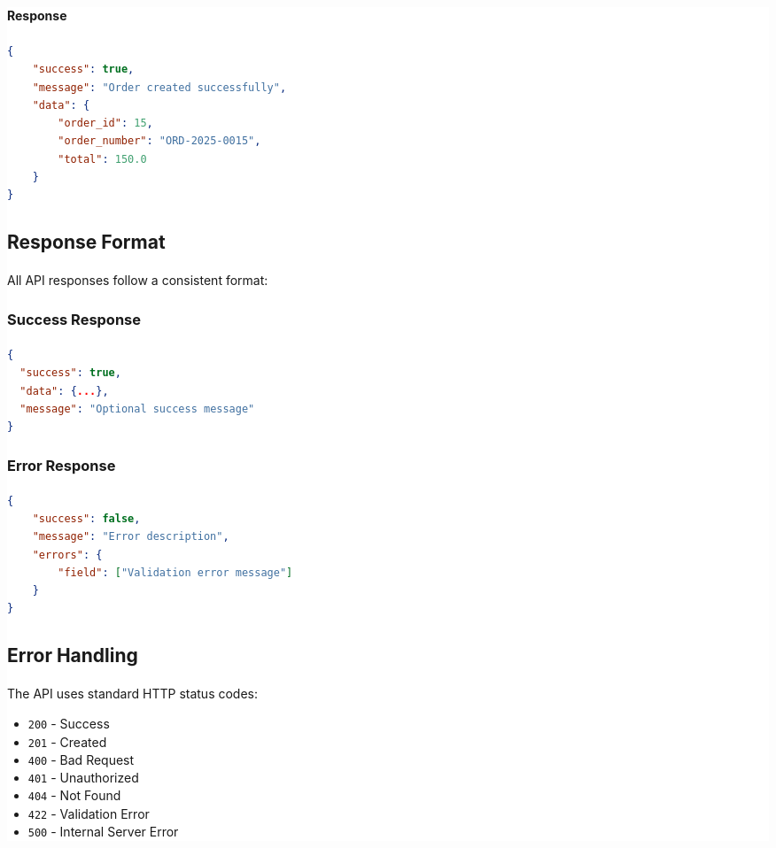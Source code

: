 ```json
```

#### Response

```json
{
    "success": true,
    "message": "Order created successfully",
    "data": {
        "order_id": 15,
        "order_number": "ORD-2025-0015",
        "total": 150.0
    }
}
```

## Response Format

All API responses follow a consistent format:

### Success Response

```json
{
  "success": true,
  "data": {...},
  "message": "Optional success message"
}
```

### Error Response

```json
{
    "success": false,
    "message": "Error description",
    "errors": {
        "field": ["Validation error message"]
    }
}
```

## Error Handling

The API uses standard HTTP status codes:

-   `200` - Success
-   `201` - Created
-   `400` - Bad Request
-   `401` - Unauthorized
-   `404` - Not Found
-   `422` - Validation Error
-   `500` - Internal Server Error
